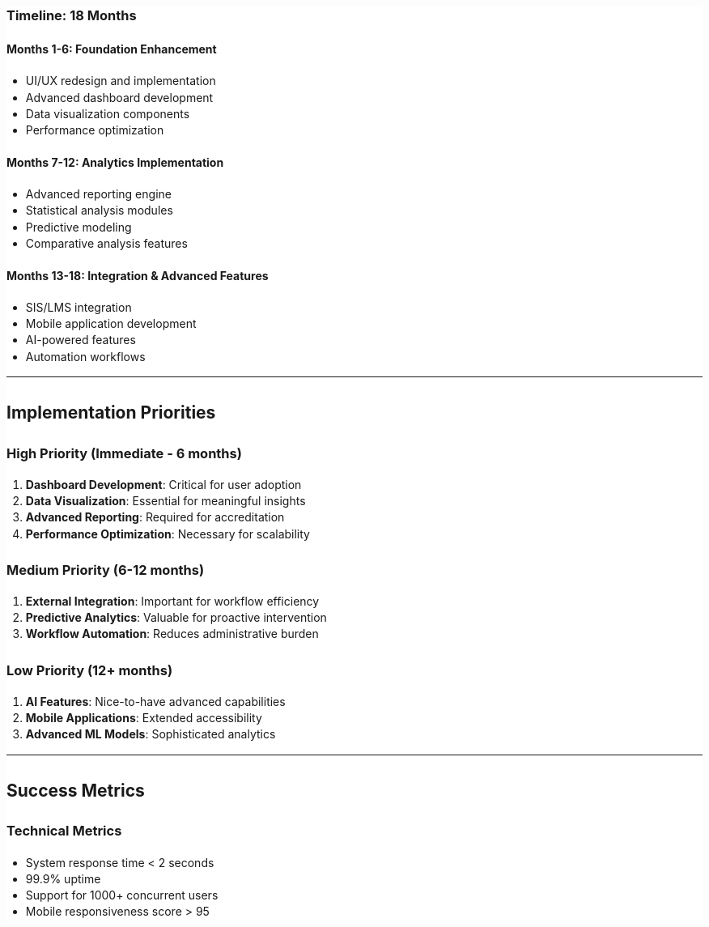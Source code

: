 ### Timeline: 18 Months

#### Months 1-6: Foundation Enhancement
- UI/UX redesign and implementation
- Advanced dashboard development
- Data visualization components
- Performance optimization

#### Months 7-12: Analytics Implementation
- Advanced reporting engine
- Statistical analysis modules
- Predictive modeling
- Comparative analysis features

#### Months 13-18: Integration & Advanced Features
- SIS/LMS integration
- Mobile application development
- AI-powered features
- Automation workflows

---

## Implementation Priorities

### High Priority (Immediate - 6 months)
1. **Dashboard Development**: Critical for user adoption
2. **Data Visualization**: Essential for meaningful insights
3. **Advanced Reporting**: Required for accreditation
4. **Performance Optimization**: Necessary for scalability

### Medium Priority (6-12 months)
1. **External Integration**: Important for workflow efficiency
2. **Predictive Analytics**: Valuable for proactive intervention
3. **Workflow Automation**: Reduces administrative burden

### Low Priority (12+ months)
1. **AI Features**: Nice-to-have advanced capabilities
2. **Mobile Applications**: Extended accessibility
3. **Advanced ML Models**: Sophisticated analytics

---

## Success Metrics

### Technical Metrics
- System response time < 2 seconds
- 99.9% uptime
- Support for 1000+ concurrent users
- Mobile responsiveness score > 95
